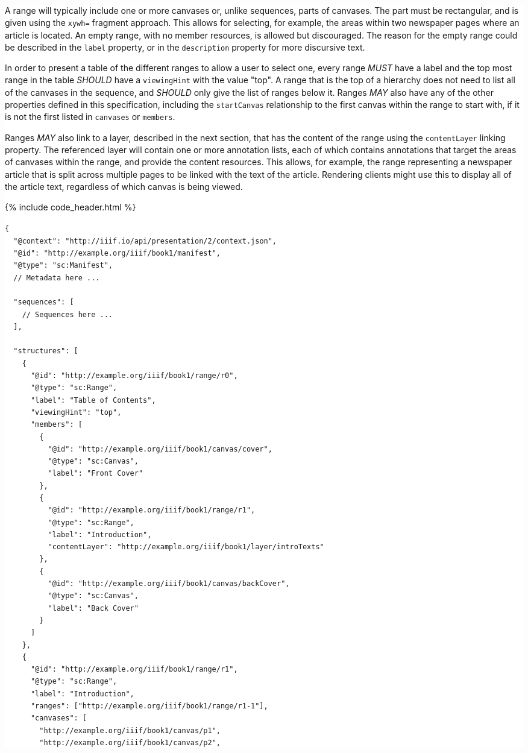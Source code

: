 A range will typically include one or more canvases or, unlike sequences, parts of canvases. The part must be rectangular, and is given using the `xywh=` fragment approach. This allows for selecting, for example, the areas within two newspaper pages where an article is located. An empty range, with no member resources, is allowed but discouraged. The reason for the empty range could be described in the `label` property, or in the `description` property for more discursive text.

In order to present a table of the different ranges to allow a user to select one, every range _MUST_ have a label and the top most range in the table _SHOULD_ have a `viewingHint` with the value "top". A range that is the top of a hierarchy does not need to list all of the canvases in the sequence, and _SHOULD_ only give the list of ranges below it.  Ranges _MAY_ also have any of the other properties defined in this specification, including the `startCanvas` relationship to the first canvas within the range to start with, if it is not the first listed in `canvases` or `members`.

Ranges _MAY_ also link to a layer, described in the next section, that has the content of the range using the `contentLayer` linking property. The referenced layer will contain one or more annotation lists, each of which contains annotations that target the areas of canvases within the range, and provide the content resources. This allows, for example, the range representing a newspaper article that is split across multiple pages to be linked with the text of the article. Rendering clients might use this to display all of the article text, regardless of which canvas is being viewed.

{% include code_header.html %}
``` json-doc
{
  "@context": "http://iiif.io/api/presentation/2/context.json",
  "@id": "http://example.org/iiif/book1/manifest",
  "@type": "sc:Manifest",
  // Metadata here ...

  "sequences": [
    // Sequences here ...
  ],

  "structures": [
    {
      "@id": "http://example.org/iiif/book1/range/r0",
      "@type": "sc:Range",
      "label": "Table of Contents",
      "viewingHint": "top",
      "members": [
        {
          "@id": "http://example.org/iiif/book1/canvas/cover",
          "@type": "sc:Canvas",
          "label": "Front Cover"
        },
        {
          "@id": "http://example.org/iiif/book1/range/r1",
          "@type": "sc:Range",
          "label": "Introduction",
          "contentLayer": "http://example.org/iiif/book1/layer/introTexts"
        },
        {
          "@id": "http://example.org/iiif/book1/canvas/backCover",
          "@type": "sc:Canvas",
          "label": "Back Cover"
        }
      ]
    },
    {
      "@id": "http://example.org/iiif/book1/range/r1",
      "@type": "sc:Range",
      "label": "Introduction",
      "ranges": ["http://example.org/iiif/book1/range/r1-1"],
      "canvases": [
        "http://example.org/iiif/book1/canvas/p1",
        "http://example.org/iiif/book1/canvas/p2",
```